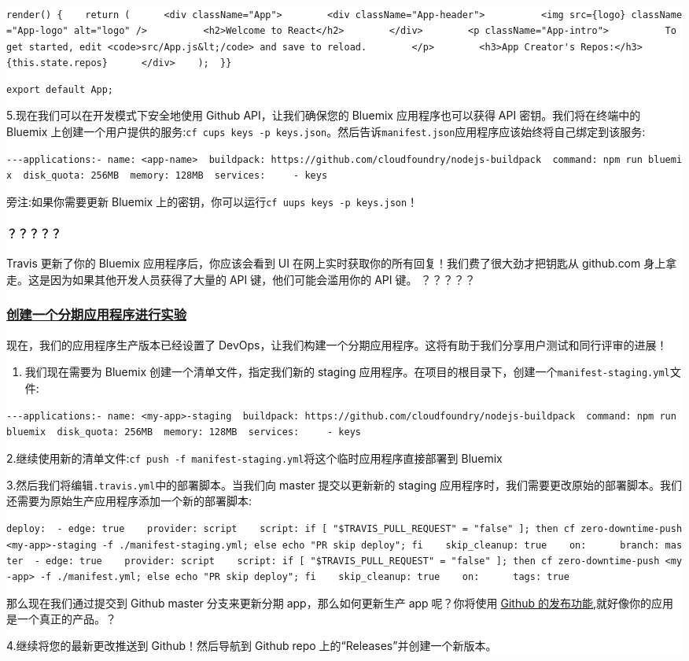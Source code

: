 ```
render() {    return (      <div className="App">        <div className="App-header">          <img src={logo} className="App-logo" alt="logo" />          <h2>Welcome to React</h2>        </div>        <p className="App-intro">          To get started, edit <code>src/App.js&lt;/code> and save to reload.        </p>        <h3>App Creator's Repos:</h3>        {this.state.repos}      </div>    );  }}
```

```
export default App;
```

5.现在我们可以在开发模式下安全地使用 Github API，让我们确保您的 Bluemix 应用程序也可以获得 API 密钥。我们将在终端中的 Bluemix 上创建一个用户提供的服务:`cf cups keys -p keys.json`。然后告诉`manifest.json`应用程序应该始终将自己绑定到该服务:

```
---applications:- name: <app-name>  buildpack: https://github.com/cloudfoundry/nodejs-buildpack  command: npm run bluemix  disk_quota: 256MB  memory: 128MB  services:     - keys
```

旁注:如果你需要更新 Bluemix 上的密钥，你可以运行`cf uups keys -p keys.json`！

#### ？？？？？

Travis 更新了你的 Bluemix 应用程序后，你应该会看到 UI 在网上实时获取你的所有回复！我们费了很大劲才把钥匙从 github.com 身上拿走。这是因为如果其他开发人员获得了大量的 API 键，他们可能会滥用你的 API 键。
？？？？？

### [创建一个分期应用程序进行实验](https://github.com/seejamescode/create-react-app-devops/commit/e792b417e6a6b843516fd485668587bc9f513c04)

现在，我们的应用程序生产版本已经设置了 DevOps，让我们构建一个分期应用程序。这将有助于我们分享用户测试和同行评审的进展！

1.  我们现在需要为 Bluemix 创建一个清单文件，指定我们新的 staging 应用程序。在项目的根目录下，创建一个`manifest-staging.yml`文件:

```
---applications:- name: <my-app>-staging  buildpack: https://github.com/cloudfoundry/nodejs-buildpack  command: npm run bluemix  disk_quota: 256MB  memory: 128MB  services:     - keys
```

2.继续使用新的清单文件:`cf push -f manifest-staging.yml`将这个临时应用程序直接部署到 Bluemix

3.然后我们将编辑`.travis.yml`中的部署脚本。当我们向 master 提交以更新新的 staging 应用程序时，我们需要更改原始的部署脚本。我们还需要为原始生产应用程序添加一个新的部署脚本:

```
deploy:  - edge: true    provider: script    script: if [ "$TRAVIS_PULL_REQUEST" = "false" ]; then cf zero-downtime-push <my-app>-staging -f ./manifest-staging.yml; else echo "PR skip deploy"; fi    skip_cleanup: true    on:      branch: master  - edge: true    provider: script    script: if [ "$TRAVIS_PULL_REQUEST" = "false" ]; then cf zero-downtime-push <my-app> -f ./manifest.yml; else echo "PR skip deploy"; fi    skip_cleanup: true    on:      tags: true
```

那么现在我们通过提交到 Github master 分支来更新分期 app，那么如何更新生产 app 呢？你将使用 [Github 的发布功能](https://help.github.com/articles/creating-releases/),就好像你的应用是一个真正的产品。？

4.继续将您的最新更改推送到 Github！然后导航到 Github repo 上的“Releases”并创建一个新版本。
